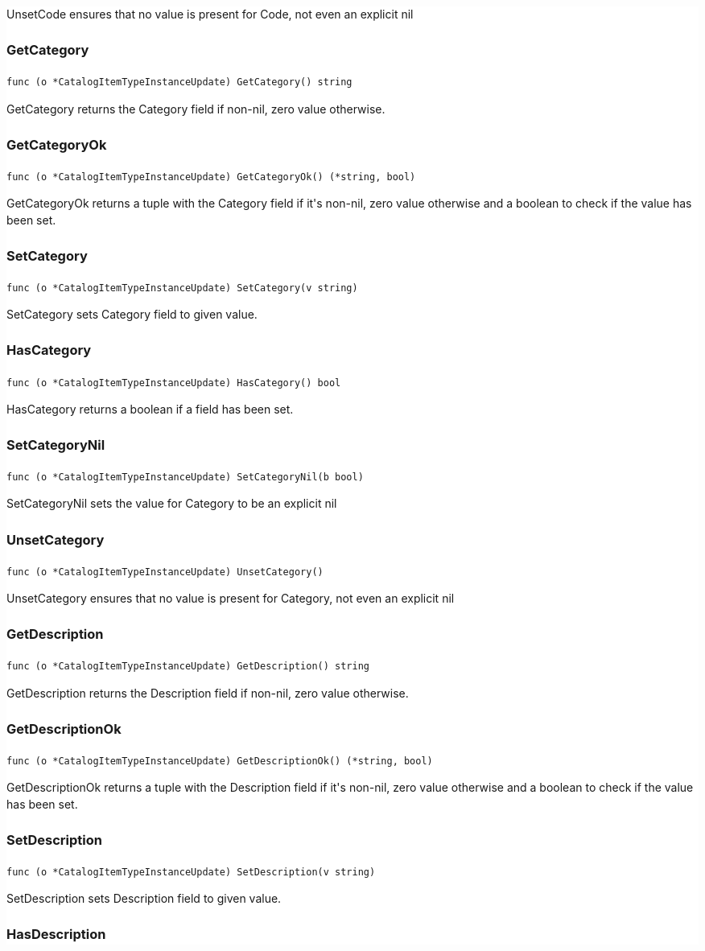 UnsetCode ensures that no value is present for Code, not even an explicit nil
### GetCategory

`func (o *CatalogItemTypeInstanceUpdate) GetCategory() string`

GetCategory returns the Category field if non-nil, zero value otherwise.

### GetCategoryOk

`func (o *CatalogItemTypeInstanceUpdate) GetCategoryOk() (*string, bool)`

GetCategoryOk returns a tuple with the Category field if it's non-nil, zero value otherwise
and a boolean to check if the value has been set.

### SetCategory

`func (o *CatalogItemTypeInstanceUpdate) SetCategory(v string)`

SetCategory sets Category field to given value.

### HasCategory

`func (o *CatalogItemTypeInstanceUpdate) HasCategory() bool`

HasCategory returns a boolean if a field has been set.

### SetCategoryNil

`func (o *CatalogItemTypeInstanceUpdate) SetCategoryNil(b bool)`

 SetCategoryNil sets the value for Category to be an explicit nil

### UnsetCategory
`func (o *CatalogItemTypeInstanceUpdate) UnsetCategory()`

UnsetCategory ensures that no value is present for Category, not even an explicit nil
### GetDescription

`func (o *CatalogItemTypeInstanceUpdate) GetDescription() string`

GetDescription returns the Description field if non-nil, zero value otherwise.

### GetDescriptionOk

`func (o *CatalogItemTypeInstanceUpdate) GetDescriptionOk() (*string, bool)`

GetDescriptionOk returns a tuple with the Description field if it's non-nil, zero value otherwise
and a boolean to check if the value has been set.

### SetDescription

`func (o *CatalogItemTypeInstanceUpdate) SetDescription(v string)`

SetDescription sets Description field to given value.

### HasDescription
